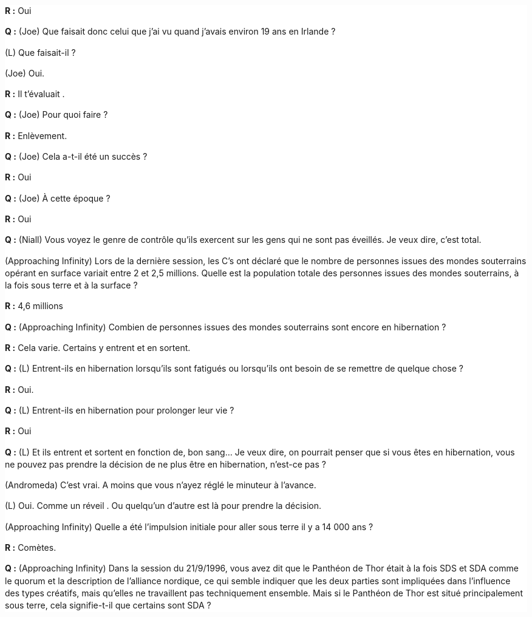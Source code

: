 **R :** Oui

**Q :** (Joe) Que faisait donc celui que j’ai vu quand j’avais environ 19 ans en Irlande ?

(L) Que faisait-il ?

(Joe) Oui.

**R :** Il t’évaluait .

**Q :** (Joe) Pour quoi faire ?

**R :** Enlèvement.

**Q :** (Joe) Cela a-t-il été un succès ?

**R :** Oui

**Q :** (Joe) À cette époque ?

**R :** Oui

**Q :** (Niall) Vous voyez le genre de contrôle qu’ils exercent sur les gens qui ne sont pas éveillés. Je veux dire, c’est total.

(Approaching Infinity) Lors de la dernière session, les C’s ont déclaré que le nombre de personnes issues des mondes souterrains opérant en surface variait entre 2 et 2,5 millions. Quelle est la population totale des personnes issues des mondes souterrains, à la fois sous terre et à la surface ?

**R :** 4,6 millions

**Q :** (Approaching Infinity) Combien de personnes issues des mondes souterrains sont encore en hibernation ?

**R :** Cela varie. Certains y entrent et en sortent.

**Q :** (L) Entrent-ils en hibernation lorsqu’ils sont fatigués ou lorsqu’ils ont besoin de se remettre de quelque chose ?

**R :** Oui.

**Q :** (L) Entrent-ils en hibernation pour prolonger leur vie ?

**R :** Oui

**Q :** (L) Et ils entrent et sortent en fonction de, bon sang… Je veux dire, on pourrait penser que si vous êtes en hibernation, vous ne pouvez pas prendre la décision de ne plus être en hibernation, n’est-ce pas ?

(Andromeda) C’est vrai. A moins que vous n’ayez réglé le minuteur à l’avance.

(L) Oui. Comme un réveil . Ou quelqu’un d’autre est là pour prendre la décision.

(Approaching Infinity) Quelle a été l’impulsion initiale pour aller sous terre il y a 14 000 ans ?

**R :** Comètes.

**Q :** (Approaching Infinity) Dans la session du 21/9/1996, vous avez dit que le Panthéon de Thor était à la fois SDS et SDA comme le quorum et la description de l’alliance nordique, ce qui semble indiquer que les deux parties sont impliquées dans l’influence des types créatifs, mais qu’elles ne travaillent pas techniquement ensemble. Mais si le Panthéon de Thor est situé principalement sous terre, cela signifie-t-il que certains sont SDA ?
